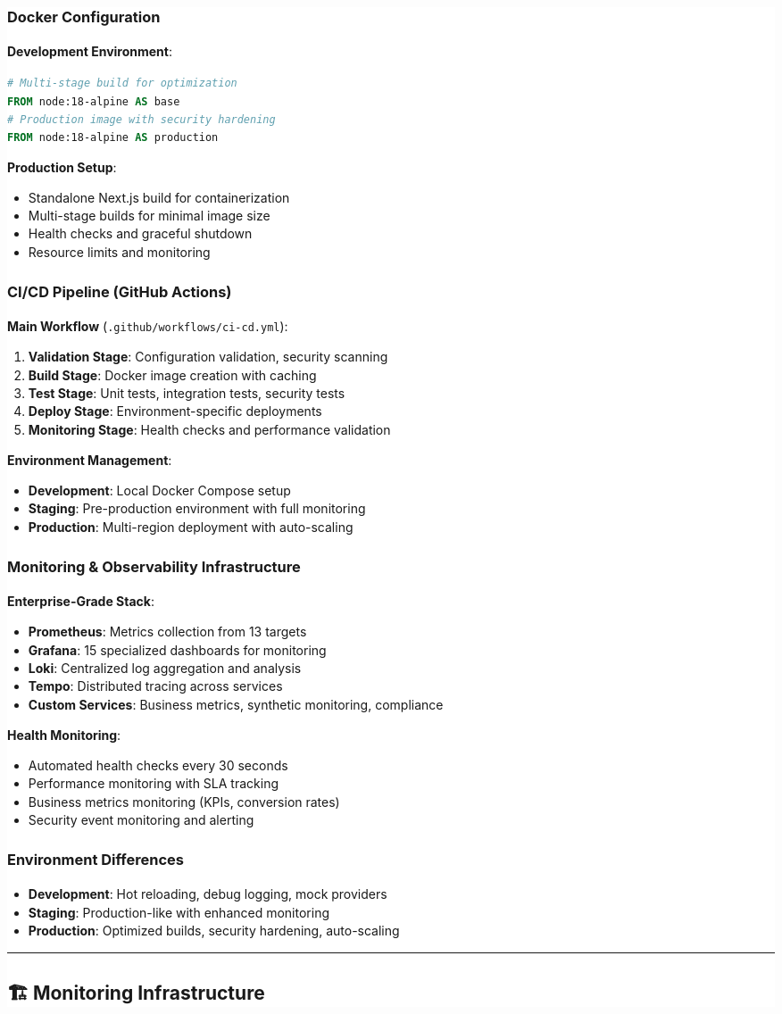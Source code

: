 ### Docker Configuration
**Development Environment**:
```dockerfile
# Multi-stage build for optimization
FROM node:18-alpine AS base
# Production image with security hardening
FROM node:18-alpine AS production
```

**Production Setup**:
- Standalone Next.js build for containerization
- Multi-stage builds for minimal image size
- Health checks and graceful shutdown
- Resource limits and monitoring

### CI/CD Pipeline (GitHub Actions)
**Main Workflow** (`.github/workflows/ci-cd.yml`):
1. **Validation Stage**: Configuration validation, security scanning
2. **Build Stage**: Docker image creation with caching
3. **Test Stage**: Unit tests, integration tests, security tests
4. **Deploy Stage**: Environment-specific deployments
5. **Monitoring Stage**: Health checks and performance validation

**Environment Management**:
- **Development**: Local Docker Compose setup
- **Staging**: Pre-production environment with full monitoring
- **Production**: Multi-region deployment with auto-scaling

### Monitoring & Observability Infrastructure
**Enterprise-Grade Stack**:
- **Prometheus**: Metrics collection from 13 targets
- **Grafana**: 15 specialized dashboards for monitoring
- **Loki**: Centralized log aggregation and analysis
- **Tempo**: Distributed tracing across services
- **Custom Services**: Business metrics, synthetic monitoring, compliance

**Health Monitoring**:
- Automated health checks every 30 seconds
- Performance monitoring with SLA tracking
- Business metrics monitoring (KPIs, conversion rates)
- Security event monitoring and alerting

### Environment Differences
- **Development**: Hot reloading, debug logging, mock providers
- **Staging**: Production-like with enhanced monitoring
- **Production**: Optimized builds, security hardening, auto-scaling

---

## 🏗️ **Monitoring Infrastructure**
